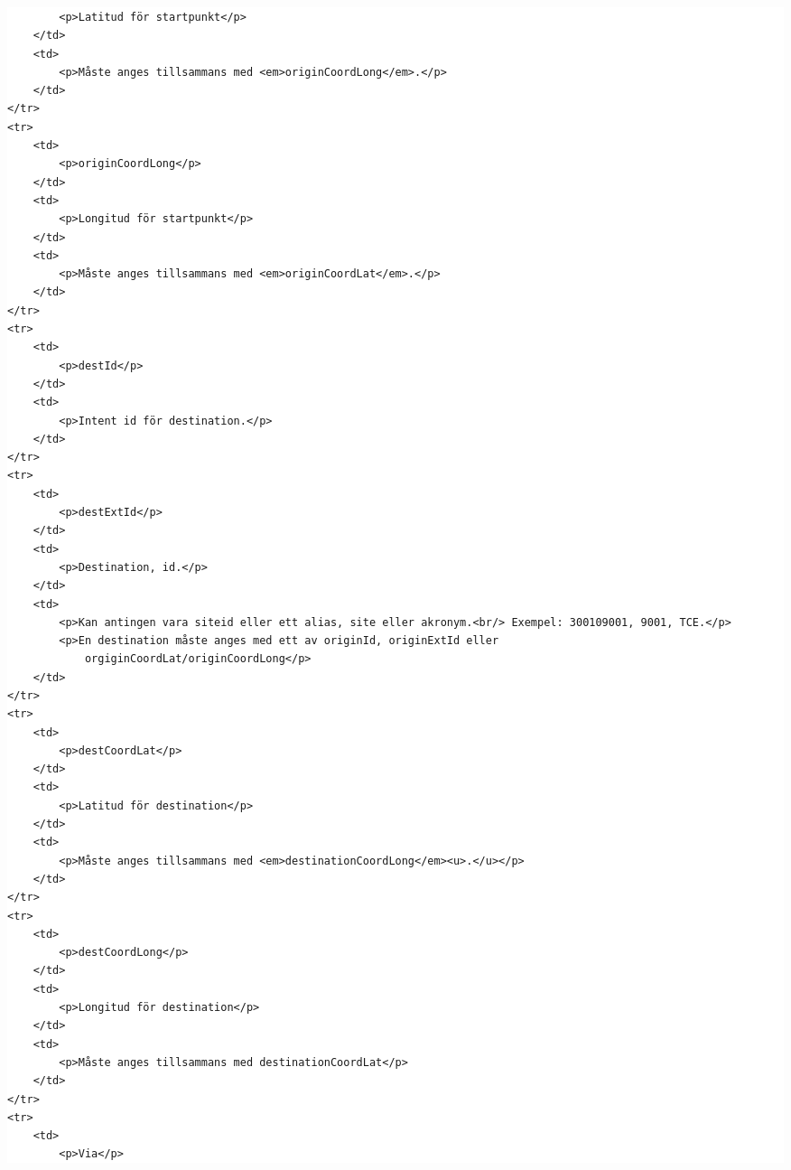             <p>Latitud för startpunkt</p>
        </td>
        <td>
            <p>Måste anges tillsammans med <em>originCoordLong</em>.</p>
        </td>
    </tr>
    <tr>
        <td>
            <p>originCoordLong</p>
        </td>
        <td>
            <p>Longitud för startpunkt</p>
        </td>
        <td>
            <p>Måste anges tillsammans med <em>originCoordLat</em>.</p>
        </td>
    </tr>
    <tr>
        <td>
            <p>destId</p>
        </td>
        <td>
            <p>Intent id för destination.</p>
        </td>
    </tr>
    <tr>
        <td>
            <p>destExtId</p>
        </td>
        <td>
            <p>Destination, id.</p>
        </td>
        <td>
            <p>Kan antingen vara siteid eller ett alias, site eller akronym.<br/> Exempel: 300109001, 9001, TCE.</p>
            <p>En destination måste anges med ett av originId, originExtId eller
                orgiginCoordLat/originCoordLong</p>
        </td>
    </tr>
    <tr>
        <td>
            <p>destCoordLat</p>
        </td>
        <td>
            <p>Latitud för destination</p>
        </td>
        <td>
            <p>Måste anges tillsammans med <em>destinationCoordLong</em><u>.</u></p>
        </td>
    </tr>
    <tr>
        <td>
            <p>destCoordLong</p>
        </td>
        <td>
            <p>Longitud för destination</p>
        </td>
        <td>
            <p>Måste anges tillsammans med destinationCoordLat</p>
        </td>
    </tr>
    <tr>
        <td>
            <p>Via</p>